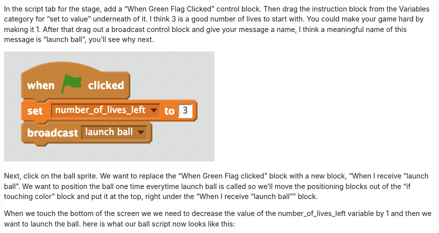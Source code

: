 In the script tab for the stage, add a “When Green Flag Clicked” control block. Then drag the instruction 
block from the Variables category for “set <variable name> to value” underneath of it. I think 3 is a good 
number of lives to start with. You could make your game hard by making it 1. After that drag out a broadcast 
control block and give your message a name, I think a meaningful name of this message is “launch ball”, you’ll 
see why next.

![new sprite](https://raw.githubusercontent.com/coderdojoindy/tutorials/master/breakout/broadcast-launch-ball.png)

Next, click on the ball sprite. We want to replace the “When Green Flag clicked” block with a new block, 
“When I receive “launch ball”. We want to position the ball one time everytime launch ball is called so 
we’ll move the positioning blocks out of the “if touching color” block and put it at the top, right under 
the “When I receive “launch ball”” block.

When we touch the bottom of the screen we we need to decrease the value of the number_of_lives_left 
variable by 1 and then we want to launch the ball. here is what our ball script now looks like this:
